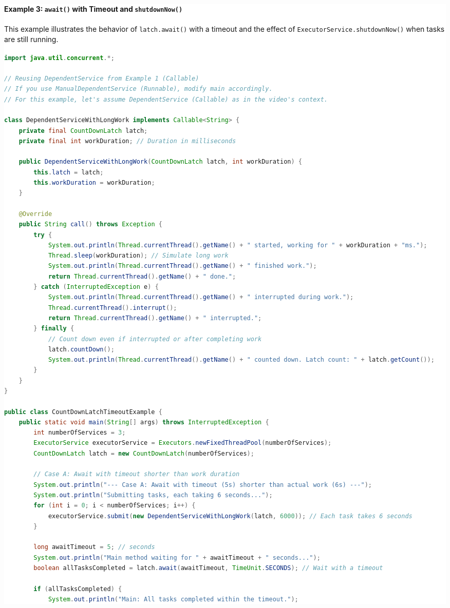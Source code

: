 #### Example 3: `await()` with Timeout and `shutdownNow()`

This example illustrates the behavior of `latch.await()` with a timeout and the effect of `ExecutorService.shutdownNow()` when tasks are still running.

```java
import java.util.concurrent.*;

// Reusing DependentService from Example 1 (Callable)
// If you use ManualDependentService (Runnable), modify main accordingly.
// For this example, let's assume DependentService (Callable) as in the video's context.

class DependentServiceWithLongWork implements Callable<String> {
    private final CountDownLatch latch;
    private final int workDuration; // Duration in milliseconds

    public DependentServiceWithLongWork(CountDownLatch latch, int workDuration) {
        this.latch = latch;
        this.workDuration = workDuration;
    }

    @Override
    public String call() throws Exception {
        try {
            System.out.println(Thread.currentThread().getName() + " started, working for " + workDuration + "ms.");
            Thread.sleep(workDuration); // Simulate long work
            System.out.println(Thread.currentThread().getName() + " finished work.");
            return Thread.currentThread().getName() + " done.";
        } catch (InterruptedException e) {
            System.out.println(Thread.currentThread().getName() + " interrupted during work.");
            Thread.currentThread().interrupt();
            return Thread.currentThread().getName() + " interrupted.";
        } finally {
            // Count down even if interrupted or after completing work
            latch.countDown();
            System.out.println(Thread.currentThread().getName() + " counted down. Latch count: " + latch.getCount());
        }
    }
}

public class CountDownLatchTimeoutExample {
    public static void main(String[] args) throws InterruptedException {
        int numberOfServices = 3;
        ExecutorService executorService = Executors.newFixedThreadPool(numberOfServices);
        CountDownLatch latch = new CountDownLatch(numberOfServices);

        // Case A: Await with timeout shorter than work duration
        System.out.println("--- Case A: Await with timeout (5s) shorter than actual work (6s) ---");
        System.out.println("Submitting tasks, each taking 6 seconds...");
        for (int i = 0; i < numberOfServices; i++) {
            executorService.submit(new DependentServiceWithLongWork(latch, 6000)); // Each task takes 6 seconds
        }

        long awaitTimeout = 5; // seconds
        System.out.println("Main method waiting for " + awaitTimeout + " seconds...");
        boolean allTasksCompleted = latch.await(awaitTimeout, TimeUnit.SECONDS); // Wait with a timeout

        if (allTasksCompleted) {
            System.out.println("Main: All tasks completed within the timeout.");
```